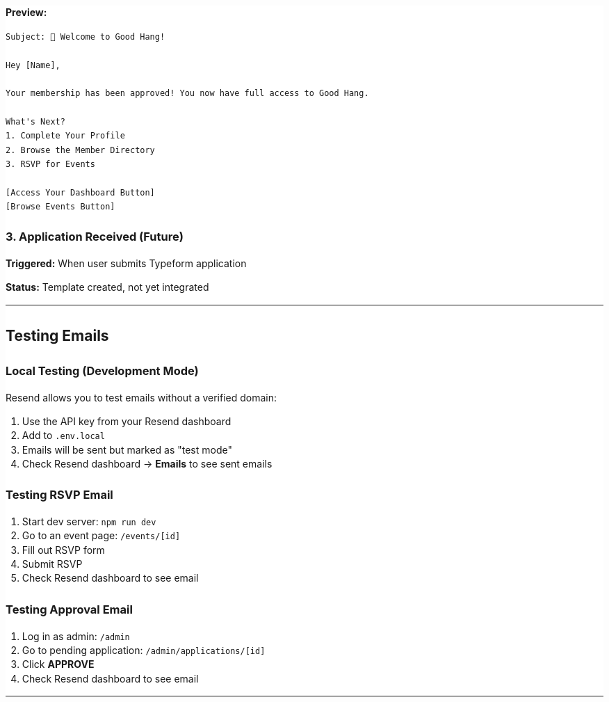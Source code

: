 **Preview:**
```
Subject: 🎉 Welcome to Good Hang!

Hey [Name],

Your membership has been approved! You now have full access to Good Hang.

What's Next?
1. Complete Your Profile
2. Browse the Member Directory
3. RSVP for Events

[Access Your Dashboard Button]
[Browse Events Button]
```

### 3. Application Received (Future)

**Triggered:** When user submits Typeform application

**Status:** Template created, not yet integrated

---

## Testing Emails

### Local Testing (Development Mode)

Resend allows you to test emails without a verified domain:

1. Use the API key from your Resend dashboard
2. Add to `.env.local`
3. Emails will be sent but marked as "test mode"
4. Check Resend dashboard → **Emails** to see sent emails

### Testing RSVP Email

1. Start dev server: `npm run dev`
2. Go to an event page: `/events/[id]`
3. Fill out RSVP form
4. Submit RSVP
5. Check Resend dashboard to see email

### Testing Approval Email

1. Log in as admin: `/admin`
2. Go to pending application: `/admin/applications/[id]`
3. Click **APPROVE**
4. Check Resend dashboard to see email

---
